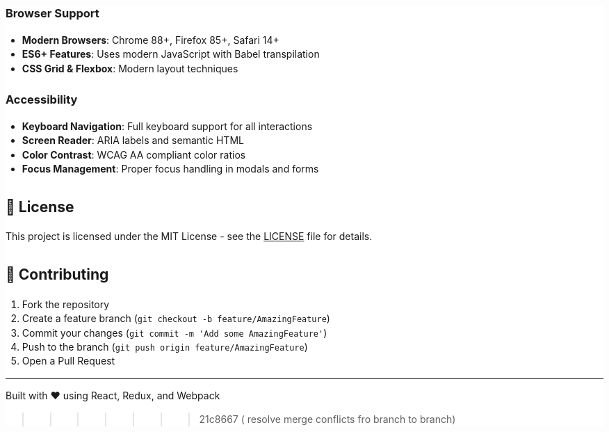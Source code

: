 ### Browser Support
- **Modern Browsers**: Chrome 88+, Firefox 85+, Safari 14+
- **ES6+ Features**: Uses modern JavaScript with Babel transpilation
- **CSS Grid & Flexbox**: Modern layout techniques

### Accessibility
- **Keyboard Navigation**: Full keyboard support for all interactions
- **Screen Reader**: ARIA labels and semantic HTML
- **Color Contrast**: WCAG AA compliant color ratios
- **Focus Management**: Proper focus handling in modals and forms

## 📄 License

This project is licensed under the MIT License - see the [LICENSE](LICENSE) file for details.

## 🤝 Contributing

1. Fork the repository
2. Create a feature branch (`git checkout -b feature/AmazingFeature`)
3. Commit your changes (`git commit -m 'Add some AmazingFeature'`)
4. Push to the branch (`git push origin feature/AmazingFeature`)
5. Open a Pull Request

---

Built with ❤️ using React, Redux, and Webpack
>>>>>>> 21c8667 ( resolve merge conflicts fro branch to branch)

